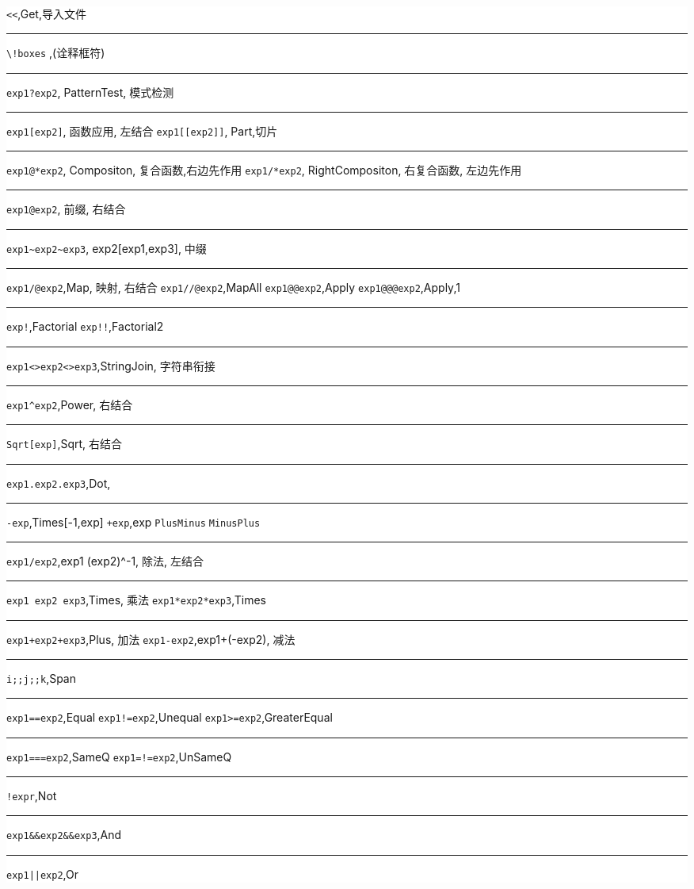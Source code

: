 `<<`,Get,导入文件
***
`\!boxes` ,(诠释框符)
***
`exp1?exp2`, PatternTest, 模式检测
***
`exp1[exp2]`, 函数应用, 左结合
`exp1[[exp2]]`, Part,切片
***
`exp1@*exp2`, Compositon, 复合函数,右边先作用
`exp1/*exp2`, RightCompositon, 右复合函数, 左边先作用
***
`exp1@exp2`, 前缀, 右结合
***
`exp1~exp2~exp3`, exp2[exp1,exp3], 中缀
***
`exp1/@exp2`,Map, 映射, 右结合
`exp1//@exp2`,MapAll
`exp1@@exp2`,Apply
`exp1@@@exp2`,Apply,1
***
`exp!`,Factorial
`exp!!`,Factorial2
***
`exp1<>exp2<>exp3`,StringJoin, 字符串衔接
***
`exp1^exp2`,Power, 右结合
***
`Sqrt[exp]`,Sqrt, 右结合
***
`exp1.exp2.exp3`,Dot,
***
`-exp`,Times[-1,exp]
`+exp`,exp
`PlusMinus`
`MinusPlus`
***
`exp1/exp2`,exp1 (exp2)^-1, 除法, 左结合
***
`exp1 exp2 exp3`,Times, 乘法
`exp1*exp2*exp3`,Times
***
`exp1+exp2+exp3`,Plus, 加法
`exp1-exp2`,exp1+(-exp2), 减法
***
`i;;j;;k`,Span
***
`exp1==exp2`,Equal
`exp1!=exp2`,Unequal
`exp1>=exp2`,GreaterEqual
***
`exp1===exp2`,SameQ
`exp1=!=exp2`,UnSameQ
***
`!expr`,Not
***
`exp1&&exp2&&exp3`,And
***
`exp1||exp2`,Or